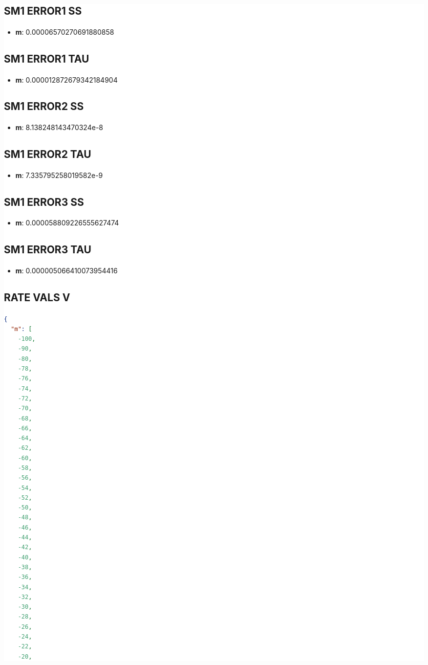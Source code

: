 ## SM1 ERROR1 SS

- **m**: 0.00006570270691880858

## SM1 ERROR1 TAU

- **m**: 0.000012872679342184904

## SM1 ERROR2 SS

- **m**: 8.138248143470324e-8

## SM1 ERROR2 TAU

- **m**: 7.335795258019582e-9

## SM1 ERROR3 SS

- **m**: 0.000058809226555627474

## SM1 ERROR3 TAU

- **m**: 0.000005066410073954416

## RATE VALS V

```json
{
  "m": [
    -100,
    -90,
    -80,
    -78,
    -76,
    -74,
    -72,
    -70,
    -68,
    -66,
    -64,
    -62,
    -60,
    -58,
    -56,
    -54,
    -52,
    -50,
    -48,
    -46,
    -44,
    -42,
    -40,
    -38,
    -36,
    -34,
    -32,
    -30,
    -28,
    -26,
    -24,
    -22,
    -20,
```